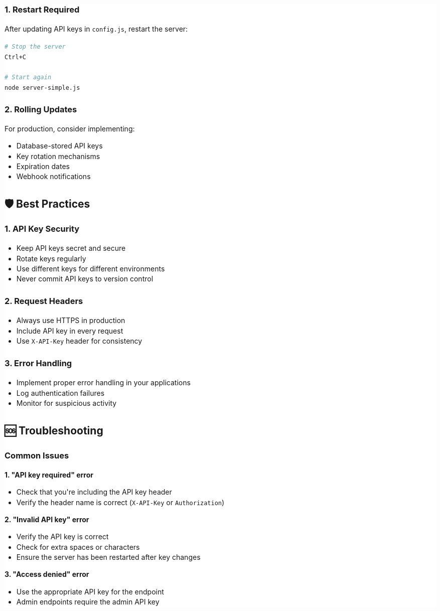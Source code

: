 ### 1. Restart Required
After updating API keys in `config.js`, restart the server:
```bash
# Stop the server
Ctrl+C

# Start again
node server-simple.js
```

### 2. Rolling Updates
For production, consider implementing:
- Database-stored API keys
- Key rotation mechanisms
- Expiration dates
- Webhook notifications

## 🛡️ Best Practices

### 1. API Key Security
- Keep API keys secret and secure
- Rotate keys regularly
- Use different keys for different environments
- Never commit API keys to version control

### 2. Request Headers
- Always use HTTPS in production
- Include API key in every request
- Use `X-API-Key` header for consistency

### 3. Error Handling
- Implement proper error handling in your applications
- Log authentication failures
- Monitor for suspicious activity

## 🆘 Troubleshooting

### Common Issues

**1. "API key required" error**
- Check that you're including the API key header
- Verify the header name is correct (`X-API-Key` or `Authorization`)

**2. "Invalid API key" error**
- Verify the API key is correct
- Check for extra spaces or characters
- Ensure the server has been restarted after key changes

**3. "Access denied" error**
- Use the appropriate API key for the endpoint
- Admin endpoints require the admin API key
